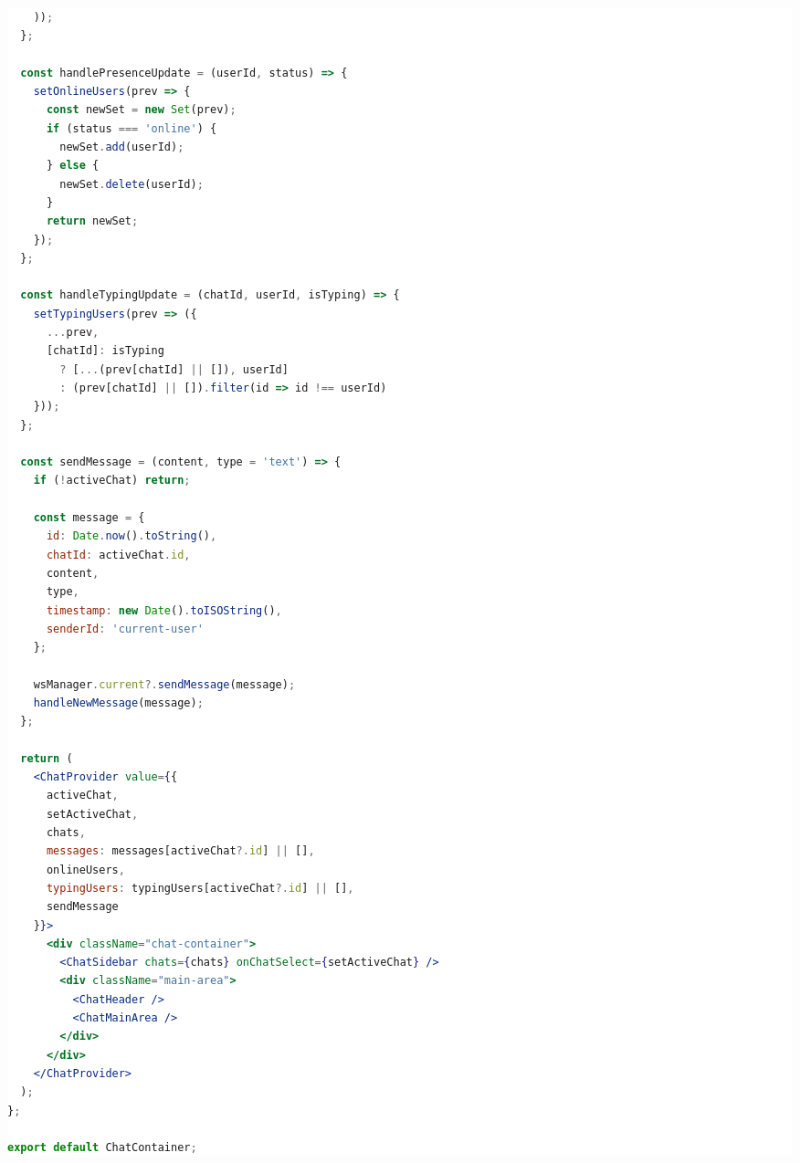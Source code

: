 ```jsx
    ));
  };

  const handlePresenceUpdate = (userId, status) => {
    setOnlineUsers(prev => {
      const newSet = new Set(prev);
      if (status === 'online') {
        newSet.add(userId);
      } else {
        newSet.delete(userId);
      }
      return newSet;
    });
  };

  const handleTypingUpdate = (chatId, userId, isTyping) => {
    setTypingUsers(prev => ({
      ...prev,
      [chatId]: isTyping 
        ? [...(prev[chatId] || []), userId]
        : (prev[chatId] || []).filter(id => id !== userId)
    }));
  };

  const sendMessage = (content, type = 'text') => {
    if (!activeChat) return;

    const message = {
      id: Date.now().toString(),
      chatId: activeChat.id,
      content,
      type,
      timestamp: new Date().toISOString(),
      senderId: 'current-user'
    };

    wsManager.current?.sendMessage(message);
    handleNewMessage(message);
  };

  return (
    <ChatProvider value={{
      activeChat,
      setActiveChat,
      chats,
      messages: messages[activeChat?.id] || [],
      onlineUsers,
      typingUsers: typingUsers[activeChat?.id] || [],
      sendMessage
    }}>
      <div className="chat-container">
        <ChatSidebar chats={chats} onChatSelect={setActiveChat} />
        <div className="main-area">
          <ChatHeader />
          <ChatMainArea />
        </div>
      </div>
    </ChatProvider>
  );
};

export default ChatContainer;
```